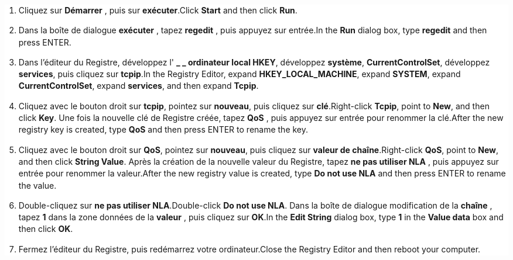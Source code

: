 1.  <span data-ttu-id="4c372-167">Cliquez sur **Démarrer** , puis sur **exécuter**.</span><span class="sxs-lookup"><span data-stu-id="4c372-167">Click **Start** and then click **Run**.</span></span>

2.  <span data-ttu-id="4c372-168">Dans la boîte de dialogue **exécuter** , tapez **regedit** , puis appuyez sur entrée.</span><span class="sxs-lookup"><span data-stu-id="4c372-168">In the **Run** dialog box, type **regedit** and then press ENTER.</span></span>

3.  <span data-ttu-id="4c372-169">Dans l’éditeur du Registre, développez l' **\_ \_ ordinateur local HKEY**, développez **système**, **CurrentControlSet**, développez **services**, puis cliquez sur **tcpip**.</span><span class="sxs-lookup"><span data-stu-id="4c372-169">In the Registry Editor, expand **HKEY\_LOCAL\_MACHINE**, expand **SYSTEM**, expand **CurrentControlSet**, expand **services**, and then expand **Tcpip**.</span></span>

4.  <span data-ttu-id="4c372-170">Cliquez avec le bouton droit sur **tcpip**, pointez sur **nouveau**, puis cliquez sur **clé**.</span><span class="sxs-lookup"><span data-stu-id="4c372-170">Right-click **Tcpip**, point to **New**, and then click **Key**.</span></span> <span data-ttu-id="4c372-171">Une fois la nouvelle clé de Registre créée, tapez **QoS** , puis appuyez sur entrée pour renommer la clé.</span><span class="sxs-lookup"><span data-stu-id="4c372-171">After the new registry key is created, type **QoS** and then press ENTER to rename the key.</span></span>

5.  <span data-ttu-id="4c372-172">Cliquez avec le bouton droit sur **QoS**, pointez sur **nouveau**, puis cliquez sur **valeur de chaîne**.</span><span class="sxs-lookup"><span data-stu-id="4c372-172">Right-click **QoS**, point to **New**, and then click **String Value**.</span></span> <span data-ttu-id="4c372-173">Après la création de la nouvelle valeur du Registre, tapez **ne pas utiliser NLA** , puis appuyez sur entrée pour renommer la valeur.</span><span class="sxs-lookup"><span data-stu-id="4c372-173">After the new registry value is created, type **Do not use NLA** and then press ENTER to rename the value.</span></span>

6.  <span data-ttu-id="4c372-174">Double-cliquez sur **ne pas utiliser NLA**.</span><span class="sxs-lookup"><span data-stu-id="4c372-174">Double-click **Do not use NLA**.</span></span> <span data-ttu-id="4c372-175">Dans la boîte de dialogue modification de la **chaîne** , tapez **1** dans la zone données de la **valeur** , puis cliquez sur **OK**.</span><span class="sxs-lookup"><span data-stu-id="4c372-175">In the **Edit String** dialog box, type **1** in the **Value data** box and then click **OK**.</span></span>

7.  <span data-ttu-id="4c372-176">Fermez l’éditeur du Registre, puis redémarrez votre ordinateur.</span><span class="sxs-lookup"><span data-stu-id="4c372-176">Close the Registry Editor and then reboot your computer.</span></span>

<span data-ttu-id="4c372-177"></div>

<span> </span>

</div>

</div>

</span><span class="sxs-lookup"><span data-stu-id="4c372-177"></div>

<span> </span>

</div>

</div>

</span></span></div>

